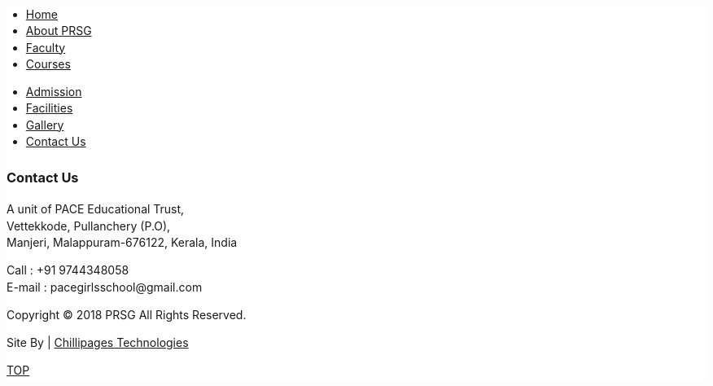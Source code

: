 <footer>
	<div class="container footer-bg wow fadeInDown" data-wow-delay=".3s">
    	<div class="col-md-6 hidden-xs">
        	<ul class="footer-list">
            	<li><a href="index.php">Home</a></li>
            	<li><a href="about-pace-residential-school.php">About PRSG</a></li>
                <li><a href="pace-residential-school-faculty.php">Faculty</a></li>
                <!--<li><a href="news-events.php">News &amp; Events</a></li>-->
                <li><a href="pace-residential-school-courses.php">Courses</a></li>
            </ul>
            <ul class="footer-list">
            	<li><a href="pace-school-admission.php">Admission</a></li>
            	<li><a href="pace-residential-program.php">Facilities</a></li>
                <li><a href="pace-residential-school-gallery.php">Gallery</a></li>
                <li><a href="contact-pace-residential-school.php">Contact Us</a></li>
            </ul>
        </div>
        <div class="col-md-6">
        	<h3>Contact Us</h3>
            <p class="footer-address">A unit of PACE Educational Trust,<br/> Vettekkode, Pullanchery (P.O),<br/>Manjeri, Malappuram-676122, Kerala, India </p>
            <p class="footer-number">Call : +91 9744348058<br/> E-mail : pacegirlsschool@gmail.com</p>
        </div>
    </div>
    <div class="copy wow fadeIn">
    	<div class="container">
        	<p class="pull-left wow fadeInLeft">Copyright © 2018 PRSG All Rights Reserved.</p>
            <p class="pull-right wow fadeInRight">Site By | <a href="http://www.chillipages.com/" target="_blank" title="Chillipages Technologies">Chillipages Technologies</a></p>
        </div>
    </div>

</footer>


<script async src="https://www.googletagmanager.com/gtag/js?id=UA-115530904-1"></script>
<script>
  window.dataLayer = window.dataLayer || [];
  function gtag(){dataLayer.push(arguments);}
  gtag('js', new Date());

  gtag('config', 'UA-115530904-1');
</script>

<a href="#" class="back-to-top wow fadeIn">TOP</a>
<script type="text/javascript" src="js/jquery.min.js"></script> 
<script src="js/bootstrap.min.js"></script>
<script src="js/jquery.nicescroll.js"></script> 

<script type="text/javascript" src="js/wow.min.js"></script>
<script type="text/javascript" src="css/magnific/jquery.magnific-popup.js"></script>
<script>            
	jQuery.noConflict();
        (function ($) {
		$(document).ready(function(){
			//Wow
			new WOW().init();
			// Start Header Animation
				//var height = $(window).height();
				var height = 50;
				$(window).scroll(function () {
					if ($(document).scrollTop() > height- 1) {
						$('.top-menu').addClass('tiny');
					} else {
						$('.top-menu').removeClass('tiny');
					}